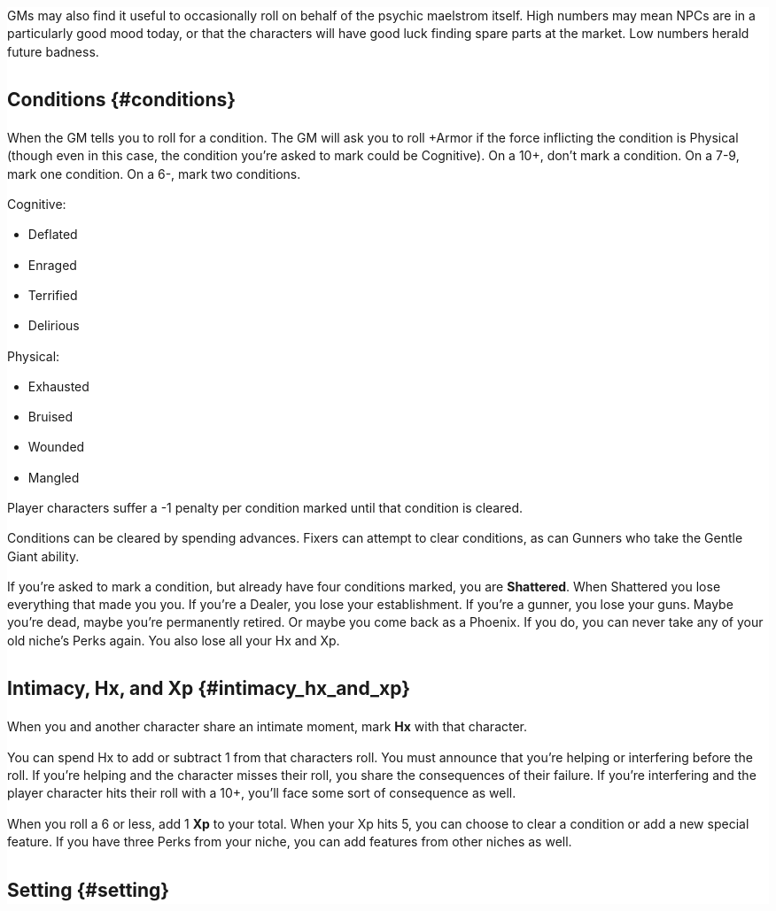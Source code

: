 GMs may also find it useful to occasionally roll on behalf of the psychic maelstrom itself. High numbers may mean NPCs are in a particularly good mood today, or that the characters will have good luck finding spare parts at the market. Low numbers herald future badness.

## Conditions {#conditions}

When the GM tells you to roll for a condition. The GM will ask you to roll +Armor if the force inflicting the condition is Physical (though even in this case, the condition you&#8217;re asked to mark could be Cognitive). On a 10+, don&#8217;t mark a condition. On a 7-9, mark one condition. On a 6-, mark two conditions.

Cognitive:

  * Deflated

  * Enraged

  * Terrified

  * Delirious

Physical:

  * Exhausted

  * Bruised

  * Wounded

  * Mangled

Player characters suffer a -1 penalty per condition marked until that condition is cleared.

Conditions can be cleared by spending advances. Fixers can attempt to clear conditions, as can Gunners who take the Gentle Giant ability.

If you&#8217;re asked to mark a condition, but already have four conditions marked, you are **Shattered**. When Shattered you lose everything that made you you. If you&#8217;re a Dealer, you lose your establishment. If you&#8217;re a gunner, you lose your guns. Maybe you&#8217;re dead, maybe you&#8217;re permanently retired. Or maybe you come back as a Phoenix. If you do, you can never take any of your old niche&#8217;s Perks again. You also lose all your Hx and Xp.

## Intimacy, Hx, and Xp {#intimacy_hx_and_xp}

When you and another character share an intimate moment, mark **Hx** with that character.

You can spend Hx to add or subtract 1 from that characters roll. You must announce that you&#8217;re helping or interfering before the roll. If you&#8217;re helping and the character misses their roll, you share the consequences of their failure. If you&#8217;re interfering and the player character hits their roll with a 10+, you&#8217;ll face some sort of consequence as well.

When you roll a 6 or less, add 1 **Xp** to your total. When your Xp hits 5, you can choose to clear a condition or add a new special feature. If you have three Perks from your niche, you can add features from other niches as well.

## Setting {#setting}
